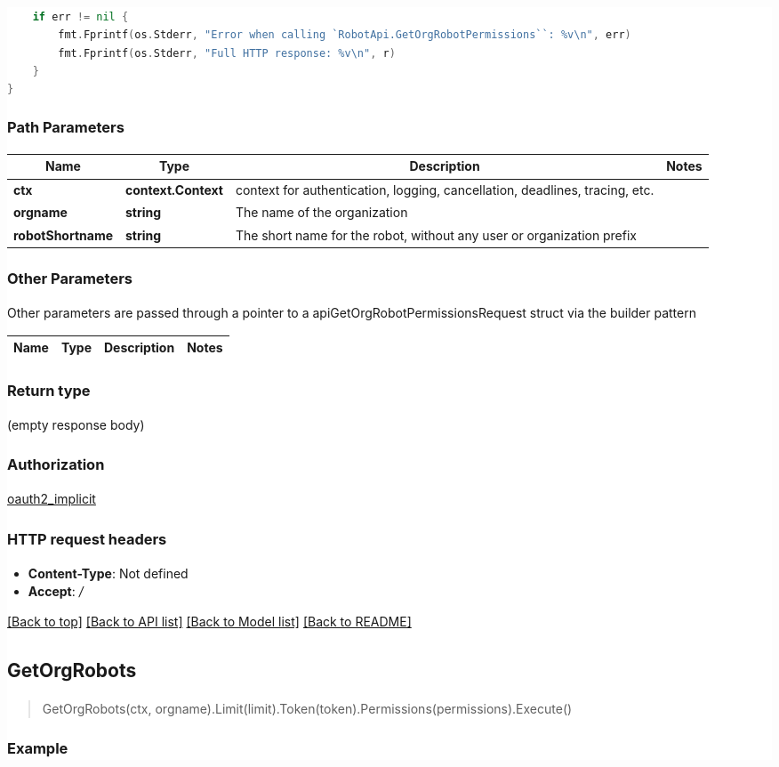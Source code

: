 ```go
    if err != nil {
        fmt.Fprintf(os.Stderr, "Error when calling `RobotApi.GetOrgRobotPermissions``: %v\n", err)
        fmt.Fprintf(os.Stderr, "Full HTTP response: %v\n", r)
    }
}
```

### Path Parameters


Name | Type | Description  | Notes
------------- | ------------- | ------------- | -------------
**ctx** | **context.Context** | context for authentication, logging, cancellation, deadlines, tracing, etc.
**orgname** | **string** | The name of the organization | 
**robotShortname** | **string** | The short name for the robot, without any user or organization prefix | 

### Other Parameters

Other parameters are passed through a pointer to a apiGetOrgRobotPermissionsRequest struct via the builder pattern


Name | Type | Description  | Notes
------------- | ------------- | ------------- | -------------



### Return type

 (empty response body)

### Authorization

[oauth2_implicit](../README.md#oauth2_implicit)

### HTTP request headers

- **Content-Type**: Not defined
- **Accept**: */*

[[Back to top]](#) [[Back to API list]](../README.md#documentation-for-api-endpoints)
[[Back to Model list]](../README.md#documentation-for-models)
[[Back to README]](../README.md)


## GetOrgRobots

> GetOrgRobots(ctx, orgname).Limit(limit).Token(token).Permissions(permissions).Execute()





### Example
